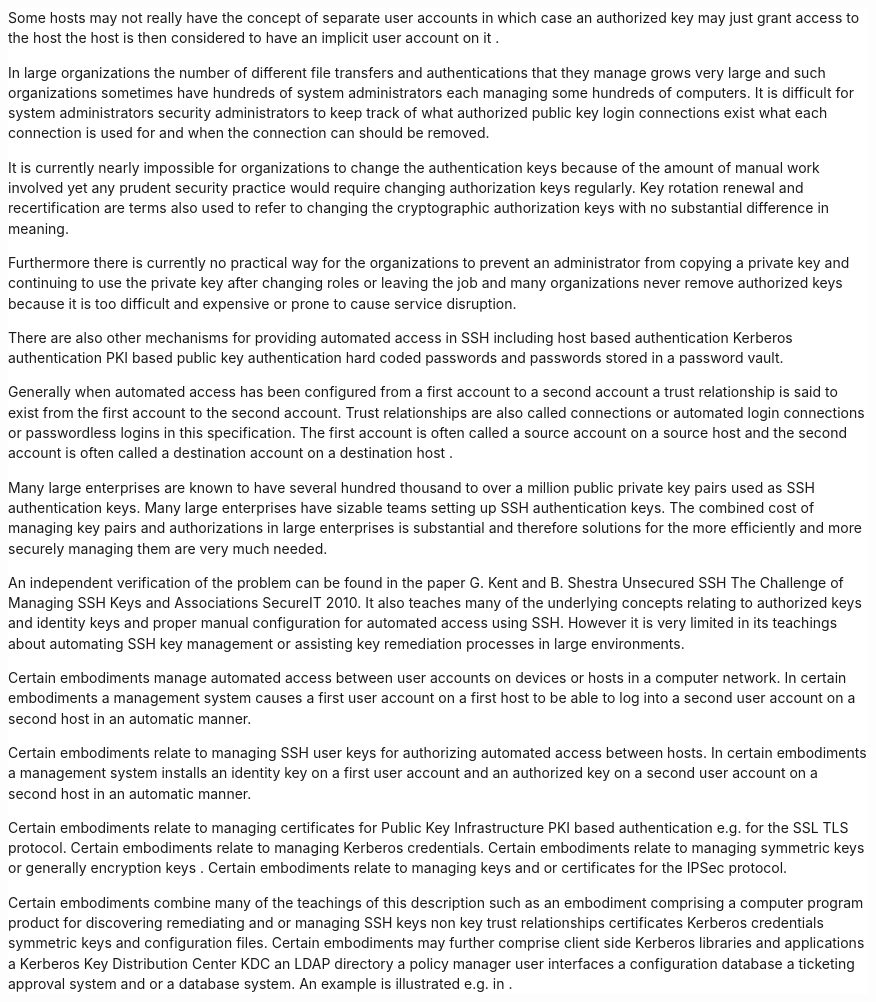 Some hosts may not really have the concept of separate user accounts in which case an authorized key may just grant access to the host the host is then considered to have an implicit user account on it .

In large organizations the number of different file transfers and authentications that they manage grows very large and such organizations sometimes have hundreds of system administrators each managing some hundreds of computers. It is difficult for system administrators security administrators to keep track of what authorized public key login connections exist what each connection is used for and when the connection can should be removed.

It is currently nearly impossible for organizations to change the authentication keys because of the amount of manual work involved yet any prudent security practice would require changing authorization keys regularly. Key rotation renewal and recertification are terms also used to refer to changing the cryptographic authorization keys with no substantial difference in meaning.

Furthermore there is currently no practical way for the organizations to prevent an administrator from copying a private key and continuing to use the private key after changing roles or leaving the job and many organizations never remove authorized keys because it is too difficult and expensive or prone to cause service disruption.

There are also other mechanisms for providing automated access in SSH including host based authentication Kerberos authentication PKI based public key authentication hard coded passwords and passwords stored in a password vault.

Generally when automated access has been configured from a first account to a second account a trust relationship is said to exist from the first account to the second account. Trust relationships are also called connections or automated login connections or passwordless logins in this specification. The first account is often called a source account on a source host and the second account is often called a destination account on a destination host .

Many large enterprises are known to have several hundred thousand to over a million public private key pairs used as SSH authentication keys. Many large enterprises have sizable teams setting up SSH authentication keys. The combined cost of managing key pairs and authorizations in large enterprises is substantial and therefore solutions for the more efficiently and more securely managing them are very much needed.

An independent verification of the problem can be found in the paper G. Kent and B. Shestra Unsecured SSH The Challenge of Managing SSH Keys and Associations SecureIT 2010. It also teaches many of the underlying concepts relating to authorized keys and identity keys and proper manual configuration for automated access using SSH. However it is very limited in its teachings about automating SSH key management or assisting key remediation processes in large environments.

Certain embodiments manage automated access between user accounts on devices or hosts in a computer network. In certain embodiments a management system causes a first user account on a first host to be able to log into a second user account on a second host in an automatic manner.

Certain embodiments relate to managing SSH user keys for authorizing automated access between hosts. In certain embodiments a management system installs an identity key on a first user account and an authorized key on a second user account on a second host in an automatic manner.

Certain embodiments relate to managing certificates for Public Key Infrastructure PKI based authentication e.g. for the SSL TLS protocol. Certain embodiments relate to managing Kerberos credentials. Certain embodiments relate to managing symmetric keys or generally encryption keys . Certain embodiments relate to managing keys and or certificates for the IPSec protocol.

Certain embodiments combine many of the teachings of this description such as an embodiment comprising a computer program product for discovering remediating and or managing SSH keys non key trust relationships certificates Kerberos credentials symmetric keys and configuration files. Certain embodiments may further comprise client side Kerberos libraries and applications a Kerberos Key Distribution Center KDC an LDAP directory a policy manager user interfaces a configuration database a ticketing approval system and or a database system. An example is illustrated e.g. in .
